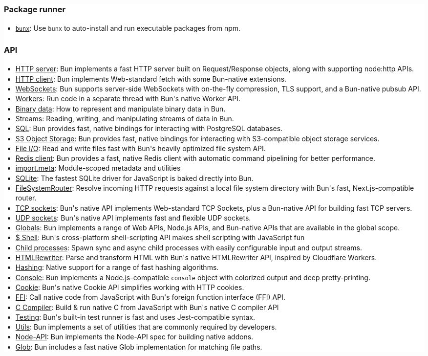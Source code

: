 ### Package runner

- [`bunx`](https://bun.sh/docs/cli/bunx.md): Use `bunx` to auto-install and run executable packages
  from npm.

### API

- [HTTP server](https://bun.sh/docs/api/http.md): Bun implements a fast HTTP server built on
  Request/Response objects, along with supporting node:http APIs.
- [HTTP client](https://bun.sh/docs/api/fetch.md): Bun implements Web-standard fetch with some
  Bun-native extensions.
- [WebSockets](https://bun.sh/docs/api/websockets.md): Bun supports server-side WebSockets with
  on-the-fly compression, TLS support, and a Bun-native pubsub API.
- [Workers](https://bun.sh/docs/api/workers.md): Run code in a separate thread with Bun's native
  Worker API.
- [Binary data](https://bun.sh/docs/api/binary-data.md): How to represent and manipulate binary data
  in Bun.
- [Streams](https://bun.sh/docs/api/streams.md): Reading, writing, and manipulating streams of data
  in Bun.
- [SQL](https://bun.sh/docs/api/sql.md): Bun provides fast, native bindings for interacting with
  PostgreSQL databases.
- [S3 Object Storage](https://bun.sh/docs/api/s3.md): Bun provides fast, native bindings for
  interacting with S3-compatible object storage services.
- [File I/O](https://bun.sh/docs/api/file-io.md): Read and write files fast with Bun's heavily
  optimized file system API.
- [Redis client](https://bun.sh/docs/api/redis.md): Bun provides a fast, native Redis client with
  automatic command pipelining for better performance.
- [import.meta](https://bun.sh/docs/api/import-meta.md): Module-scoped metadata and utilities
- [SQLite](https://bun.sh/docs/api/sqlite.md): The fastest SQLite driver for JavaScript is baked
  directly into Bun.
- [FileSystemRouter](https://bun.sh/docs/api/file-system-router.md): Resolve incoming HTTP requests
  against a local file system directory with Bun's fast, Next.js-compatible router.
- [TCP sockets](https://bun.sh/docs/api/tcp.md): Bun's native API implements Web-standard TCP
  Sockets, plus a Bun-native API for building fast TCP servers.
- [UDP sockets](https://bun.sh/docs/api/udp.md): Bun's native API implements fast and flexible UDP
  sockets.
- [Globals](https://bun.sh/docs/api/globals.md): Bun implements a range of Web APIs, Node.js APIs,
  and Bun-native APIs that are available in the global scope.
- [$ Shell](https://bun.sh/docs/runtime/shell.md): Bun's cross-platform shell-scripting API makes
  shell scripting with JavaScript fun
- [Child processes](https://bun.sh/docs/api/spawn.md): Spawn sync and async child processes with
  easily configurable input and output streams.
- [HTMLRewriter](https://bun.sh/docs/api/html-rewriter.md): Parse and transform HTML with Bun's
  native HTMLRewriter API, inspired by Cloudflare Workers.
- [Hashing](https://bun.sh/docs/api/hashing.md): Native support for a range of fast hashing
  algorithms.
- [Console](https://bun.sh/docs/api/console.md): Bun implements a Node.js-compatible `console`
  object with colorized output and deep pretty-printing.
- [Cookie](https://bun.sh/docs/api/cookie.md): Bun's native Cookie API simplifies working with HTTP
  cookies.
- [FFI](https://bun.sh/docs/api/ffi.md): Call native code from JavaScript with Bun's foreign
  function interface (FFI) API.
- [C Compiler](https://bun.sh/docs/api/cc.md): Build & run native C from JavaScript with Bun's
  native C compiler API
- [Testing](https://bun.sh/docs/cli/test.md): Bun's built-in test runner is fast and uses
  Jest-compatible syntax.
- [Utils](https://bun.sh/docs/api/utils.md): Bun implements a set of utilities that are commonly
  required by developers.
- [Node-API](https://bun.sh/docs/api/node-api.md): Bun implements the Node-API spec for building
  native addons.
- [Glob](https://bun.sh/docs/api/glob.md): Bun includes a fast native Glob implementation for
  matching file paths.